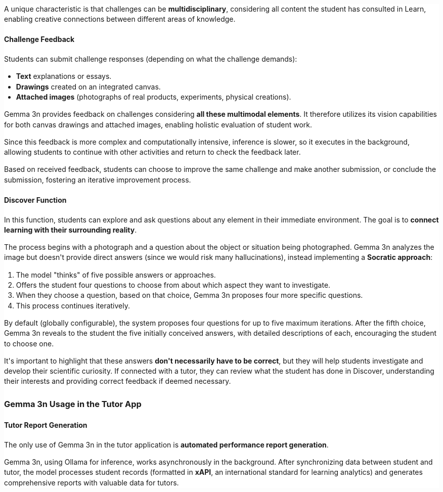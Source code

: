 A unique characteristic is that challenges can be **multidisciplinary**, considering all content the student has consulted in Learn, enabling creative connections between different areas of knowledge.

#### Challenge Feedback

Students can submit challenge responses (depending on what the challenge demands):

- **Text** explanations or essays.
- **Drawings** created on an integrated canvas.
- **Attached images** (photographs of real products, experiments, physical creations).

Gemma 3n provides feedback on challenges considering **all these multimodal elements**. It therefore utilizes its vision capabilities for both canvas drawings and attached images, enabling holistic evaluation of student work.

Since this feedback is more complex and computationally intensive, inference is slower, so it executes in the background, allowing students to continue with other activities and return to check the feedback later.

Based on received feedback, students can choose to improve the same challenge and make another submission, or conclude the submission, fostering an iterative improvement process.

#### Discover Function

In this function, students can explore and ask questions about any element in their immediate environment. The goal is to **connect learning with their surrounding reality**.

The process begins with a photograph and a question about the object or situation being photographed. Gemma 3n analyzes the image but doesn't provide direct answers (since we would risk many hallucinations), instead implementing a **Socratic approach**:

1. The model "thinks" of five possible answers or approaches.
2. Offers the student four questions to choose from about which aspect they want to investigate.
3. When they choose a question, based on that choice, Gemma 3n proposes four more specific questions.
4. This process continues iteratively.

By default (globally configurable), the system proposes four questions for up to five maximum iterations. After the fifth choice, Gemma 3n reveals to the student the five initially conceived answers, with detailed descriptions of each, encouraging the student to choose one.

It's important to highlight that these answers **don't necessarily have to be correct**, but they will help students investigate and develop their scientific curiosity. If connected with a tutor, they can review what the student has done in Discover, understanding their interests and providing correct feedback if deemed necessary.

### Gemma 3n Usage in the Tutor App

#### Tutor Report Generation

The only use of Gemma 3n in the tutor application is **automated performance report generation**.

Gemma 3n, using Ollama for inference, works asynchronously in the background. After synchronizing data between student and tutor, the model processes student records (formatted in **xAPI**, an international standard for learning analytics) and generates comprehensive reports with valuable data for tutors.
